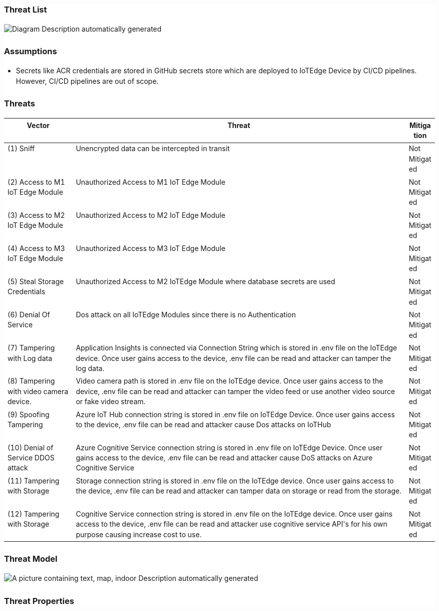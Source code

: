 ### Threat List <a href="#threat-list" id="threat-list"></a>

![Diagram Description automatically generated](https://microsoft.github.io/code-with-engineering-playbook/security/images/threat\_list.png)

### Assumptions <a href="#assumptions" id="assumptions"></a>

* Secrets like ACR credentials are stored in GitHub secrets store which are deployed to IoTEdge Device by CI/CD pipelines. However, CI/CD pipelines are out of scope.

### Threats <a href="#threats" id="threats"></a>

| Vector                                  | Threat                                                                                                                                                                                                                                   | Mitigation    |
| --------------------------------------- | ---------------------------------------------------------------------------------------------------------------------------------------------------------------------------------------------------------------------------------------- | ------------- |
| (1) Sniff                               | Unencrypted data can be intercepted in transit                                                                                                                                                                                           | Not Mitigated |
| (2) Access to M1 IoT Edge Module        | Unauthorized Access to M1 IoT Edge Module                                                                                                                                                                                                | Not Mitigated |
| (3) Access to M2 IoT Edge Module        | Unauthorized Access to M2 IoT Edge Module                                                                                                                                                                                                | Not Mitigated |
| (4) Access to M3 IoT Edge Module        | Unauthorized Access to M3 IoT Edge Module                                                                                                                                                                                                | Not Mitigated |
| (5) Steal Storage Credentials           | Unauthorized Access to M2 IoTEdge Module where database secrets are used                                                                                                                                                                 | Not Mitigated |
| (6) Denial Of Service                   | Dos attack on all IoTEdge Modules since there is no Authentication                                                                                                                                                                       | Not Mitigated |
| (7) Tampering with Log data             | Application Insights is connected via Connection String which is stored in .env file on the IoTEdge device. Once user gains access to the device, .env file can be read and attacker can tamper the log data.                            | Not Mitigated |
| (8) Tampering with video camera device. | Video camera path is stored in .env file on the IoTEdge device. Once user gains access to the device, .env file can be read and attacker can tamper the video feed or use another video source or fake video stream.                     | Not Mitigated |
| (9) Spoofing Tampering                  | Azure IoT Hub connection string is stored in .env file on IoTEdge Device. Once user gains access to the device, .env file can be read and attacker cause Dos attacks on IoTHub                                                           | Not Mitigated |
| (10) Denial of Service DDOS attack      | Azure Cognitive Service connection string is stored in .env file on IoTEdge Device. Once user gains access to the device, .env file can be read and attacker cause DoS attacks on Azure Cognitive Service                                | Not Mitigated |
| (11) Tampering with Storage             | Storage connection string is stored in .env file on the IoTEdge device. Once user gains access to the device, .env file can be read and attacker can tamper data on storage or read from the storage.                                    | Not Mitigated |
| (12) Tampering with Storage             | Cognitive Service connection string is stored in .env file on the IoTEdge device. Once user gains access to the device, .env file can be read and attacker use cognitive service API's for his own purpose causing increase cost to use. | Not Mitigated |

### Threat Model <a href="#threat-model" id="threat-model"></a>

![A picture containing text, map, indoor Description automatically generated](https://microsoft.github.io/code-with-engineering-playbook/security/images/threat\_model.png)

### Threat Properties <a href="#threat-properties" id="threat-properties"></a>
